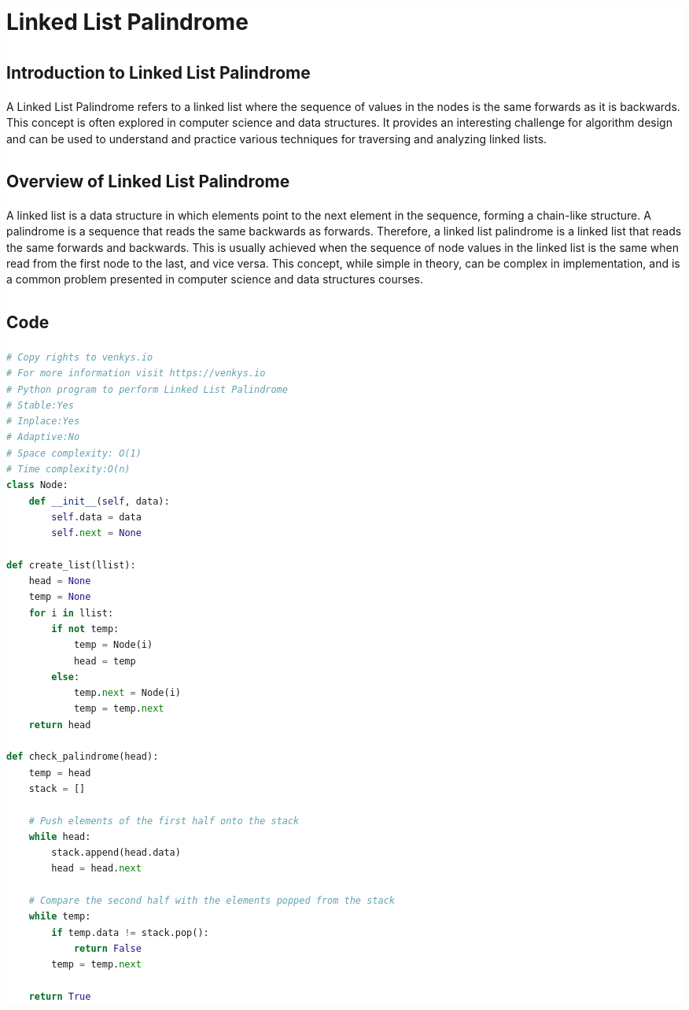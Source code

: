 # Linked List Palindrome

## Introduction to Linked List Palindrome

A Linked List Palindrome refers to a linked list where the sequence of values in the nodes is the same forwards as it is backwards. This concept is often explored in computer science and data structures. It provides an interesting challenge for algorithm design and can be used to understand and practice various techniques for traversing and analyzing linked lists.

## Overview of Linked List Palindrome

A linked list is a data structure in which elements point to the next element in the sequence, forming a chain-like structure. A palindrome is a sequence that reads the same backwards as forwards. Therefore, a linked list palindrome is a linked list that reads the same forwards and backwards. This is usually achieved when the sequence of node values in the linked list is the same when read from the first node to the last, and vice versa. This concept, while simple in theory, can be complex in implementation, and is a common problem presented in computer science and data structures courses.

## Code

```python
# Copy rights to venkys.io
# For more information visit https://venkys.io
# Python program to perform Linked List Palindrome
# Stable:Yes
# Inplace:Yes
# Adaptive:No
# Space complexity: O(1)
# Time complexity:O(n)
class Node:
    def __init__(self, data):
        self.data = data
        self.next = None

def create_list(llist):
    head = None
    temp = None
    for i in llist:
        if not temp:
            temp = Node(i)
            head = temp
        else:
            temp.next = Node(i)
            temp = temp.next
    return head

def check_palindrome(head):
    temp = head
    stack = []

    # Push elements of the first half onto the stack
    while head:
        stack.append(head.data)
        head = head.next

    # Compare the second half with the elements popped from the stack
    while temp:
        if temp.data != stack.pop():
            return False
        temp = temp.next

    return True
```